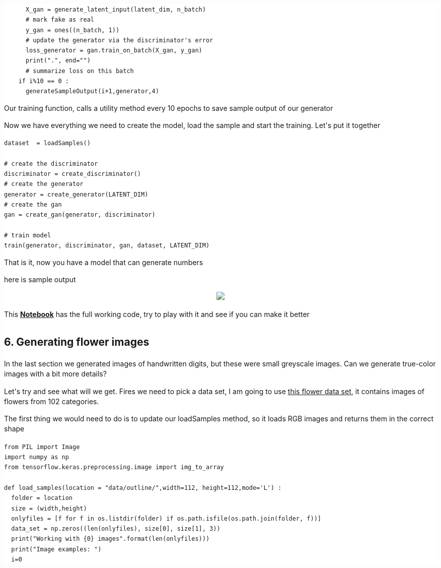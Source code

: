 ~~~~{.python}
      X_gan = generate_latent_input(latent_dim, n_batch)
      # mark fake as real
      y_gan = ones((n_batch, 1))
      # update the generator via the discriminator's error
      loss_generator = gan.train_on_batch(X_gan, y_gan)
      print(".", end="")
      # summarize loss on this batch
    if i%10 == 0 :
      generateSampleOutput(i+1,generator,4)
~~~~

Our training function, calls a utility method every 10 epochs to save sample output of our generator 

Now we have everything we need to create the model, load the sample and start the training. Let's put it together

~~~~{.python}
dataset  = loadSamples()

# create the discriminator
discriminator = create_discriminator()
# create the generator
generator = create_generator(LATENT_DIM)
# create the gan
gan = create_gan(generator, discriminator)

# train model
train(generator, discriminator, gan, dataset, LATENT_DIM)
~~~~

That is it, now you have a model that can generate numbers

here is sample output

<p align="center"> 
<img src="images/output.png" height="300">
</p>

This **[Notebook](https://github.com/mohmiim/MLIntroduction/blob/master/session-7/generate_numbers.ipynb)** has the full working code, try to play with it and see if you can make it better

## 6. Generating flower images

In the last section we generated images of handwritten digits, but these were small greyscale images. Can we generate true-color images with a bit more details?

Let's try and see what will we get. Fires we need to pick a data set, I am going to use [this flower data set](https://www.robots.ox.ac.uk/~vgg/data/flowers/102/), it contains images of flowers from 102 categories.

The first thing we would need to do is to update our loadSamples method, so it loads RGB images and returns them in the correct shape

~~~~{.python}
from PIL import Image
import numpy as np
from tensorflow.keras.preprocessing.image import img_to_array

def load_samples(location = "data/outline/",width=112, height=112,mode='L') :
  folder = location
  size = (width,height)
  onlyfiles = [f for f in os.listdir(folder) if os.path.isfile(os.path.join(folder, f))]
  data_set = np.zeros((len(onlyfiles), size[0], size[1], 3))
  print("Working with {0} images".format(len(onlyfiles)))
  print("Image examples: ")
  i=0
~~~~